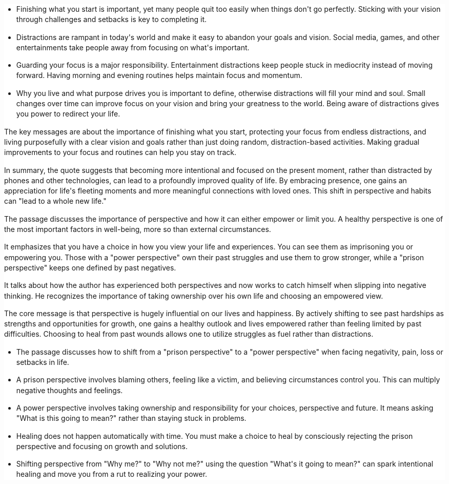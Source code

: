  

- Finishing what you start is important, yet many people quit too easily when things don't go perfectly. Sticking with your vision through challenges and setbacks is key to completing it. 

- Distractions are rampant in today's world and make it easy to abandon your goals and vision. Social media, games, and other entertainments take people away from focusing on what's important. 

- Guarding your focus is a major responsibility. Entertainment distractions keep people stuck in mediocrity instead of moving forward. Having morning and evening routines helps maintain focus and momentum. 

- Why you live and what purpose drives you is important to define, otherwise distractions will fill your mind and soul. Small changes over time can improve focus on your vision and bring your greatness to the world. Being aware of distractions gives you power to redirect your life.

The key messages are about the importance of finishing what you start, protecting your focus from endless distractions, and living purposefully with a clear vision and goals rather than just doing random, distraction-based activities. Making gradual improvements to your focus and routines can help you stay on track.

 In summary, the quote suggests that becoming more intentional and focused on the present moment, rather than distracted by phones and other technologies, can lead to a profoundly improved quality of life. By embracing presence, one gains an appreciation for life's fleeting moments and more meaningful connections with loved ones. This shift in perspective and habits can "lead to a whole new life."

 

The passage discusses the importance of perspective and how it can either empower or limit you. A healthy perspective is one of the most important factors in well-being, more so than external circumstances. 

It emphasizes that you have a choice in how you view your life and experiences. You can see them as imprisoning you or empowering you. Those with a "power perspective" own their past struggles and use them to grow stronger, while a "prison perspective" keeps one defined by past negatives.

It talks about how the author has experienced both perspectives and now works to catch himself when slipping into negative thinking. He recognizes the importance of taking ownership over his own life and choosing an empowered view. 

The core message is that perspective is hugely influential on our lives and happiness. By actively shifting to see past hardships as strengths and opportunities for growth, one gains a healthy outlook and lives empowered rather than feeling limited by past difficulties. Choosing to heal from past wounds allows one to utilize struggles as fuel rather than distractions.

 

- The passage discusses how to shift from a "prison perspective" to a "power perspective" when facing negativity, pain, loss or setbacks in life. 

- A prison perspective involves blaming others, feeling like a victim, and believing circumstances control you. This can multiply negative thoughts and feelings.

- A power perspective involves taking ownership and responsibility for your choices, perspective and future. It means asking "What is this going to mean?" rather than staying stuck in problems. 

- Healing does not happen automatically with time. You must make a choice to heal by consciously rejecting the prison perspective and focusing on growth and solutions. 

- Shifting perspective from "Why me?" to "Why not me?" using the question "What's it going to mean?" can spark intentional healing and move you from a rut to realizing your power. 
